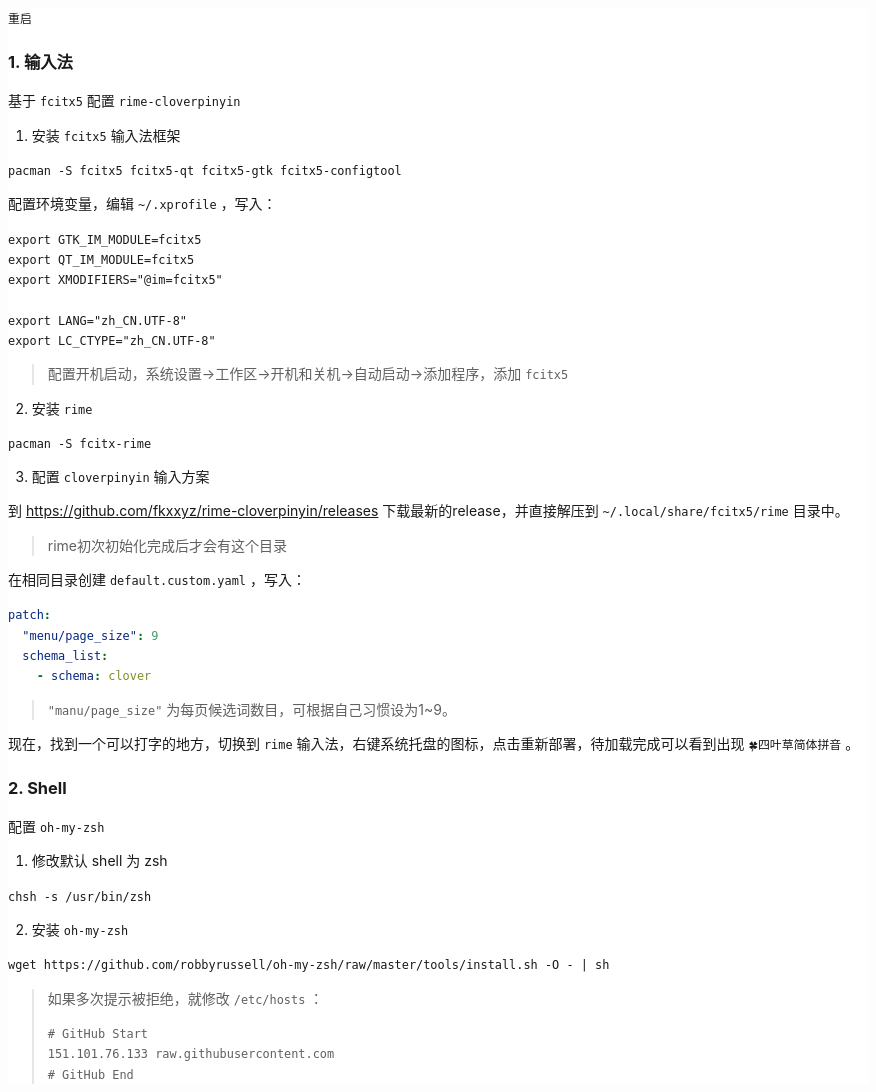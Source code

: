 	重启

### 1. 输入法

基于 `fcitx5` 配置 `rime-cloverpinyin`

1. 安装 `fcitx5` 输入法框架

`pacman -S fcitx5 fcitx5-qt fcitx5-gtk fcitx5-configtool`

配置环境变量，编辑 `~/.xprofile` ，写入：

```
export GTK_IM_MODULE=fcitx5
export QT_IM_MODULE=fcitx5
export XMODIFIERS="@im=fcitx5"

export LANG="zh_CN.UTF-8"
export LC_CTYPE="zh_CN.UTF-8"
```

> 配置开机启动，系统设置->工作区->开机和关机->自动启动->添加程序，添加 `fcitx5`

2. 安装 `rime`

`pacman -S fcitx-rime`

3. 配置 `cloverpinyin` 输入方案

到 https://github.com/fkxxyz/rime-cloverpinyin/releases 下载最新的release，并直接解压到 `~/.local/share/fcitx5/rime` 目录中。

> rime初次初始化完成后才会有这个目录

在相同目录创建 `default.custom.yaml` ，写入：

```yaml
patch:
  "menu/page_size": 9
  schema_list:
    - schema: clover
```

> `"manu/page_size"` 为每页候选词数目，可根据自己习惯设为1~9。

现在，找到一个可以打字的地方，切换到 `rime` 输入法，右键系统托盘的图标，点击重新部署，待加载完成可以看到出现 `🍀四叶草简体拼音` 。

### 2. Shell

配置 `oh-my-zsh`

1. 修改默认 shell 为 zsh

`chsh -s /usr/bin/zsh`

2. 安装 `oh-my-zsh`

`wget https://github.com/robbyrussell/oh-my-zsh/raw/master/tools/install.sh -O - | sh`

> 如果多次提示被拒绝，就修改 `/etc/hosts` ：
>
> ```
> # GitHub Start
> 151.101.76.133 raw.githubusercontent.com
> # GitHub End
> ```
